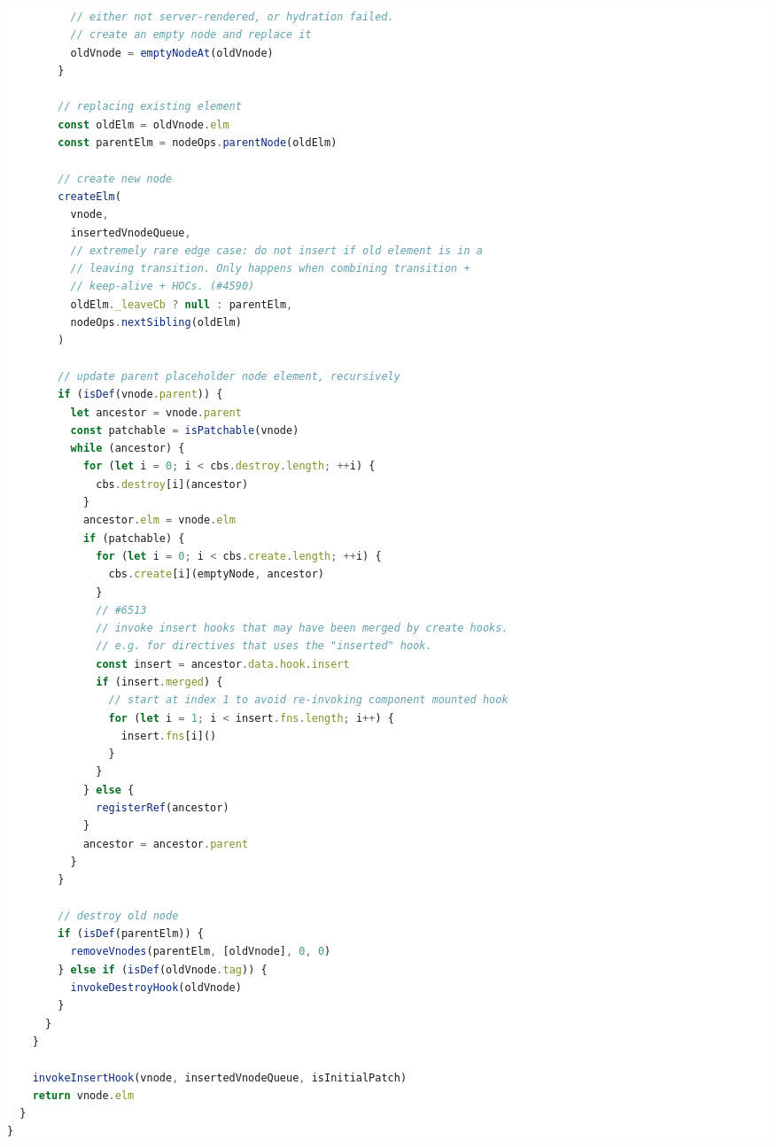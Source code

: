 ```javascript
          // either not server-rendered, or hydration failed.
          // create an empty node and replace it
          oldVnode = emptyNodeAt(oldVnode)
        }

        // replacing existing element
        const oldElm = oldVnode.elm
        const parentElm = nodeOps.parentNode(oldElm)

        // create new node
        createElm(
          vnode,
          insertedVnodeQueue,
          // extremely rare edge case: do not insert if old element is in a
          // leaving transition. Only happens when combining transition +
          // keep-alive + HOCs. (#4590)
          oldElm._leaveCb ? null : parentElm,
          nodeOps.nextSibling(oldElm)
        )

        // update parent placeholder node element, recursively
        if (isDef(vnode.parent)) {
          let ancestor = vnode.parent
          const patchable = isPatchable(vnode)
          while (ancestor) {
            for (let i = 0; i < cbs.destroy.length; ++i) {
              cbs.destroy[i](ancestor)
            }
            ancestor.elm = vnode.elm
            if (patchable) {
              for (let i = 0; i < cbs.create.length; ++i) {
                cbs.create[i](emptyNode, ancestor)
              }
              // #6513
              // invoke insert hooks that may have been merged by create hooks.
              // e.g. for directives that uses the "inserted" hook.
              const insert = ancestor.data.hook.insert
              if (insert.merged) {
                // start at index 1 to avoid re-invoking component mounted hook
                for (let i = 1; i < insert.fns.length; i++) {
                  insert.fns[i]()
                }
              }
            } else {
              registerRef(ancestor)
            }
            ancestor = ancestor.parent
          }
        }

        // destroy old node
        if (isDef(parentElm)) {
          removeVnodes(parentElm, [oldVnode], 0, 0)
        } else if (isDef(oldVnode.tag)) {
          invokeDestroyHook(oldVnode)
        }
      }
    }

    invokeInsertHook(vnode, insertedVnodeQueue, isInitialPatch)
    return vnode.elm
  }
}
```